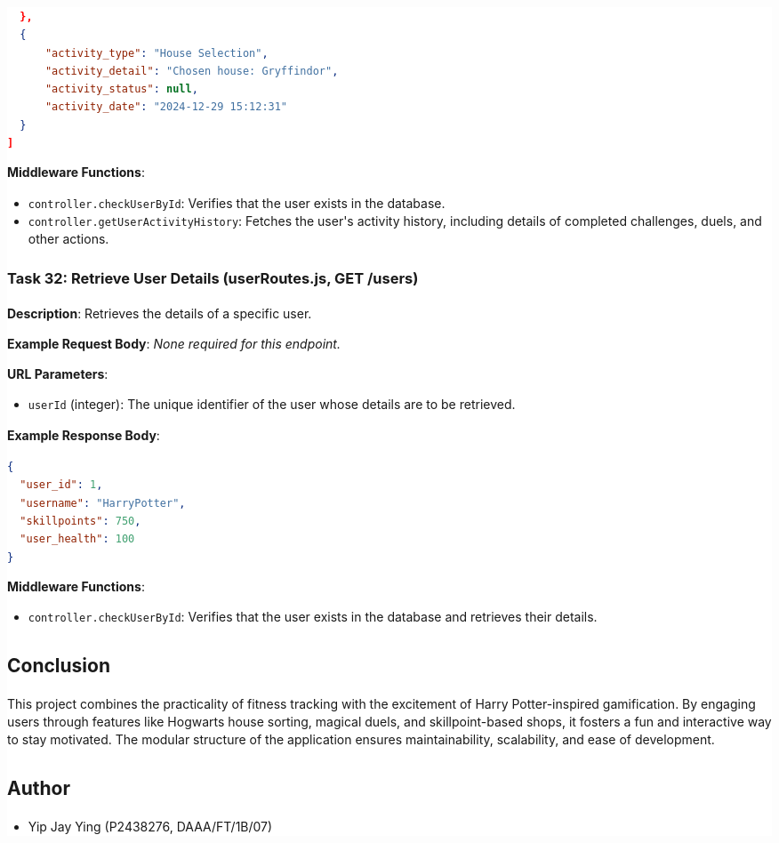 ```json
  },
  {
      "activity_type": "House Selection",
      "activity_detail": "Chosen house: Gryffindor",
      "activity_status": null,
      "activity_date": "2024-12-29 15:12:31"
  }
]
```

**Middleware Functions**:
- `controller.checkUserById`: Verifies that the user exists in the database.
- `controller.getUserActivityHistory`: Fetches the user's activity history, including details of completed challenges, duels, and other actions.

### Task 32: Retrieve User Details (userRoutes.js, GET /users)

**Description**: Retrieves the details of a specific user.

**Example Request Body**: _None required for this endpoint._

**URL Parameters**:
- `userId` (integer): The unique identifier of the user whose details are to be retrieved.

**Example Response Body**:
```json
{
  "user_id": 1,
  "username": "HarryPotter",
  "skillpoints": 750,
  "user_health": 100
}
```

**Middleware Functions**:
- `controller.checkUserById`: Verifies that the user exists in the database and retrieves their details.

## Conclusion
This project combines the practicality of fitness tracking with the excitement of Harry Potter-inspired gamification. 
By engaging users through features like Hogwarts house sorting, magical duels, and skillpoint-based shops, it fosters a fun and interactive way to stay motivated. 
The modular structure of the application ensures maintainability, scalability, and ease of development.

## Author
- Yip Jay Ying (P2438276, DAAA/FT/1B/07)